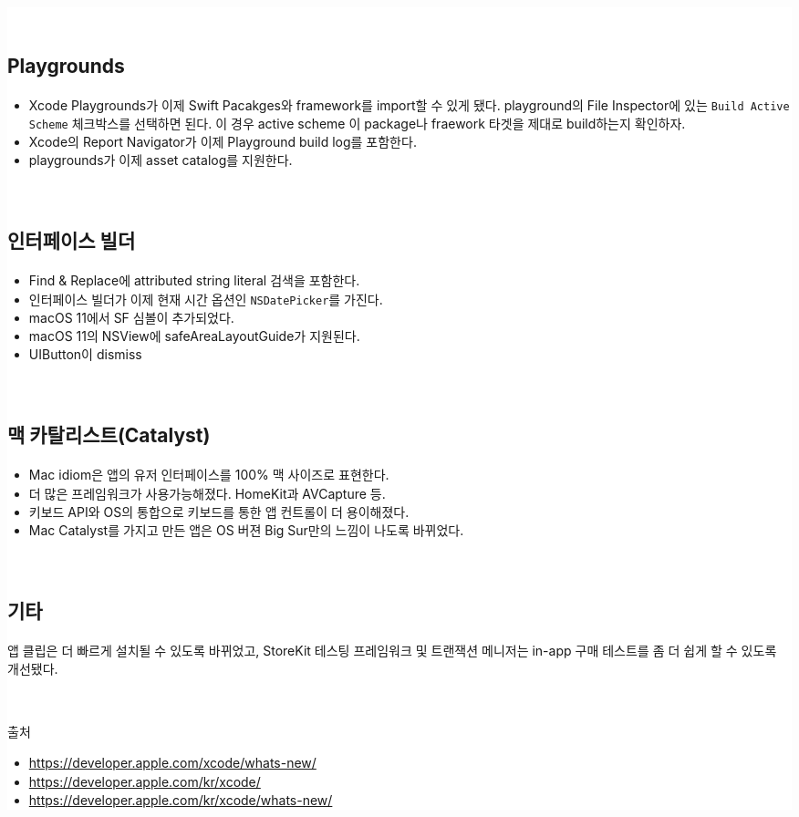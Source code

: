 

<br>



## Playgrounds

- Xcode Playgrounds가 이제 Swift Pacakges와 framework를 import할 수 있게 됐다. playground의 File Inspector에 있는 `Build Active Scheme` 체크박스를 선택하면 된다.  이 경우 active scheme 이 package나 fraework 타겟을 제대로 build하는지 확인하자.
- Xcode의 Report Navigator가 이제 Playground build log를 포함한다.
- playgrounds가 이제 asset catalog를 지원한다.



<br>



## 인터페이스 빌더

- Find & Replace에 attributed string literal 검색을 포함한다.
- 인터페이스 빌더가 이제 현재 시간 옵션인 `NSDatePicker`를 가진다.
- macOS 11에서 SF 심볼이 추가되었다.
- macOS 11의 NSView에 safeAreaLayoutGuide가 지원된다.
- UIButton이 dismiss



<br>



## 맥 카탈리스트(Catalyst)

- Mac idiom은 앱의 유저 인터페이스를 100% 맥 사이즈로 표현한다. 
- 더 많은 프레임워크가 사용가능해졌다. HomeKit과 AVCapture 등.
- 키보드 API와 OS의 통합으로 키보드를 통한 앱 컨트롤이 더 용이해졌다.
- Mac Catalyst를 가지고 만든 앱은 OS 버젼 Big Sur만의 느낌이 나도록 바뀌었다.



<br>



## 기타

앱 클립은 더 빠르게 설치될 수 있도록 바뀌었고, StoreKit 테스팅 프레임워크 및 트랜잭션 메니저는 in-app 구매 테스트를 좀 더 쉽게 할 수 있도록 개선됐다.



<br>



출처

- https://developer.apple.com/xcode/whats-new/
- https://developer.apple.com/kr/xcode/
- https://developer.apple.com/kr/xcode/whats-new/

